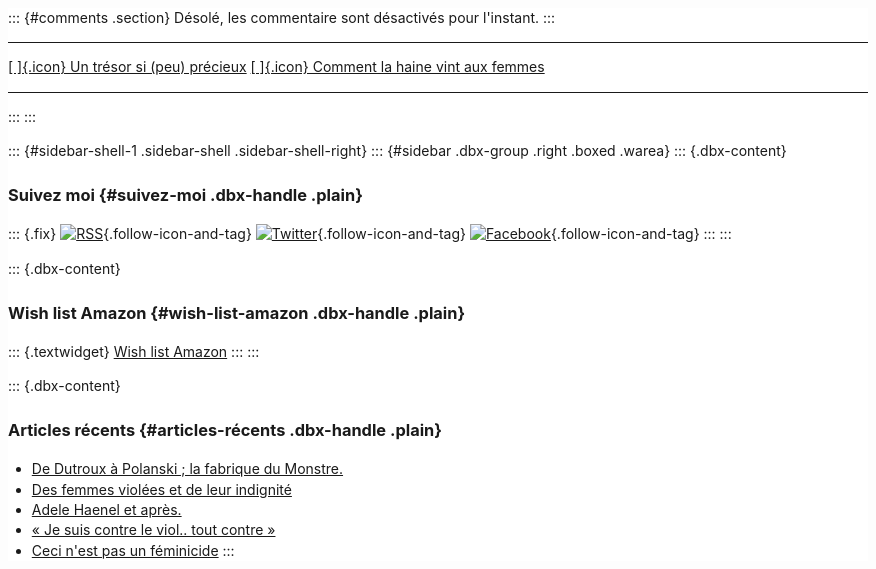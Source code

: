 ::: {#comments .section}
Désolé, les commentaire sont désactivés pour l\'instant.
:::

  --------------------------------------------------------------------------------------------------------- -------------------------------------------------------------------------------------------------------------
  [[ ]{.icon} Un trésor si (peu) précieux](http://www.crepegeorgette.com/2015/02/11/tresor-peu-precieux/)   [[ ]{.icon} Comment la haine vint aux femmes](http://www.crepegeorgette.com/2015/08/19/misogynie-integree/)
  --------------------------------------------------------------------------------------------------------- -------------------------------------------------------------------------------------------------------------
:::
:::

::: {#sidebar-shell-1 .sidebar-shell .sidebar-shell-right}
::: {#sidebar .dbx-group .right .boxed .warea}
::: {.dbx-content}
### Suivez moi {#suivez-moi .dbx-handle .plain}

::: {.fix}
[![RSS](http://www.crepegeorgette.com/wp-content/themes/suffusion/images/follow/RSS-07.png)](http://feeds.feedburner.com/crepegeorgette "RSS"){.follow-icon-and-tag}
[![Twitter](http://www.crepegeorgette.com/wp-content/themes/suffusion/images/follow/Twitter-04.png)](http://twitter.com/valeriecg "Twitter"){.follow-icon-and-tag}
[![Facebook](http://www.crepegeorgette.com/wp-content/themes/suffusion/images/follow/Facebook-02.png)](https://www.facebook.com/blogcrepegeorgette "Facebook"){.follow-icon-and-tag}
:::
:::

::: {.dbx-content}
### Wish list Amazon {#wish-list-amazon .dbx-handle .plain}

::: {.textwidget}
[Wish list
Amazon](http://www.amazon.fr/registry/wishlist/1UTSPJT08WWLA/ref=cm_sw_r_tw_ws_UKyAsb0B96346)
:::
:::

::: {.dbx-content}
### Articles récents {#articles-récents .dbx-handle .plain}

-   [De Dutroux à Polanski ; la fabrique du
    Monstre.](http://www.crepegeorgette.com/2020/03/03/dutroux-polanski-fabrique-monstre/ "De Dutroux à Polanski ; la fabrique du Monstre.")
-   [Des femmes violées et de leur
    indignité](http://www.crepegeorgette.com/2020/02/06/femmes-violees-indignite/ "Des femmes violées et de leur indignité")
-   [Adele Haenel et
    après.](http://www.crepegeorgette.com/2019/11/13/adele-haenel-apres/ "Adele Haenel et après.")
-   [« Je suis contre le viol.. tout
    contre »](http://www.crepegeorgette.com/2019/09/20/suis-contre-viol-contre/ "« Je suis contre le viol.. tout contre »")
-   [Ceci n'est pas un
    féminicide](http://www.crepegeorgette.com/2019/09/12/feminicide/ "Ceci n’est pas un féminicide")
:::
